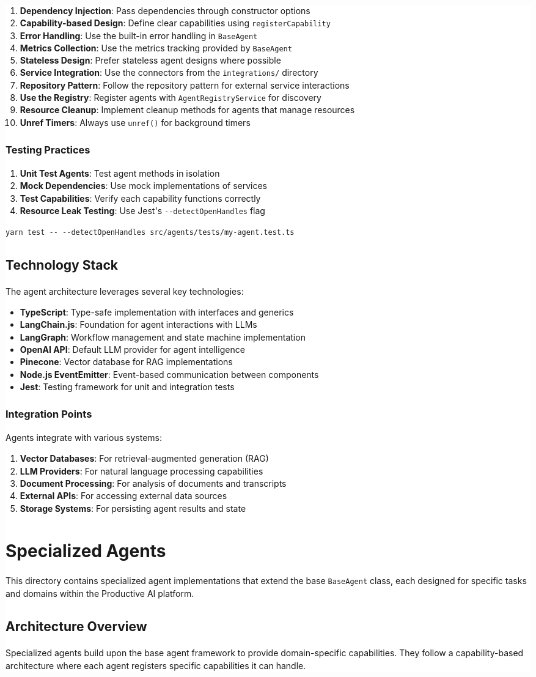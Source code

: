 1. **Dependency Injection**: Pass dependencies through constructor options
2. **Capability-based Design**: Define clear capabilities using `registerCapability`
3. **Error Handling**: Use the built-in error handling in `BaseAgent`
4. **Metrics Collection**: Use the metrics tracking provided by `BaseAgent`
5. **Stateless Design**: Prefer stateless agent designs where possible
6. **Service Integration**: Use the connectors from the `integrations/` directory
7. **Repository Pattern**: Follow the repository pattern for external service interactions
8. **Use the Registry**: Register agents with `AgentRegistryService` for discovery
9. **Resource Cleanup**: Implement cleanup methods for agents that manage resources
10. **Unref Timers**: Always use `unref()` for background timers

### Testing Practices

1. **Unit Test Agents**: Test agent methods in isolation
2. **Mock Dependencies**: Use mock implementations of services
3. **Test Capabilities**: Verify each capability functions correctly
4. **Resource Leak Testing**: Use Jest's `--detectOpenHandles` flag

```
yarn test -- --detectOpenHandles src/agents/tests/my-agent.test.ts
```

## Technology Stack

The agent architecture leverages several key technologies:

- **TypeScript**: Type-safe implementation with interfaces and generics
- **LangChain.js**: Foundation for agent interactions with LLMs
- **LangGraph**: Workflow management and state machine implementation
- **OpenAI API**: Default LLM provider for agent intelligence
- **Pinecone**: Vector database for RAG implementations
- **Node.js EventEmitter**: Event-based communication between components
- **Jest**: Testing framework for unit and integration tests

### Integration Points

Agents integrate with various systems:

1. **Vector Databases**: For retrieval-augmented generation (RAG)
2. **LLM Providers**: For natural language processing capabilities
3. **Document Processing**: For analysis of documents and transcripts
4. **External APIs**: For accessing external data sources
5. **Storage Systems**: For persisting agent results and state


# Specialized Agents

This directory contains specialized agent implementations that extend the base `BaseAgent` class, each designed for specific tasks and domains within the Productive AI platform.

## Architecture Overview

Specialized agents build upon the base agent framework to provide domain-specific capabilities. They follow a capability-based architecture where each agent registers specific capabilities it can handle.
